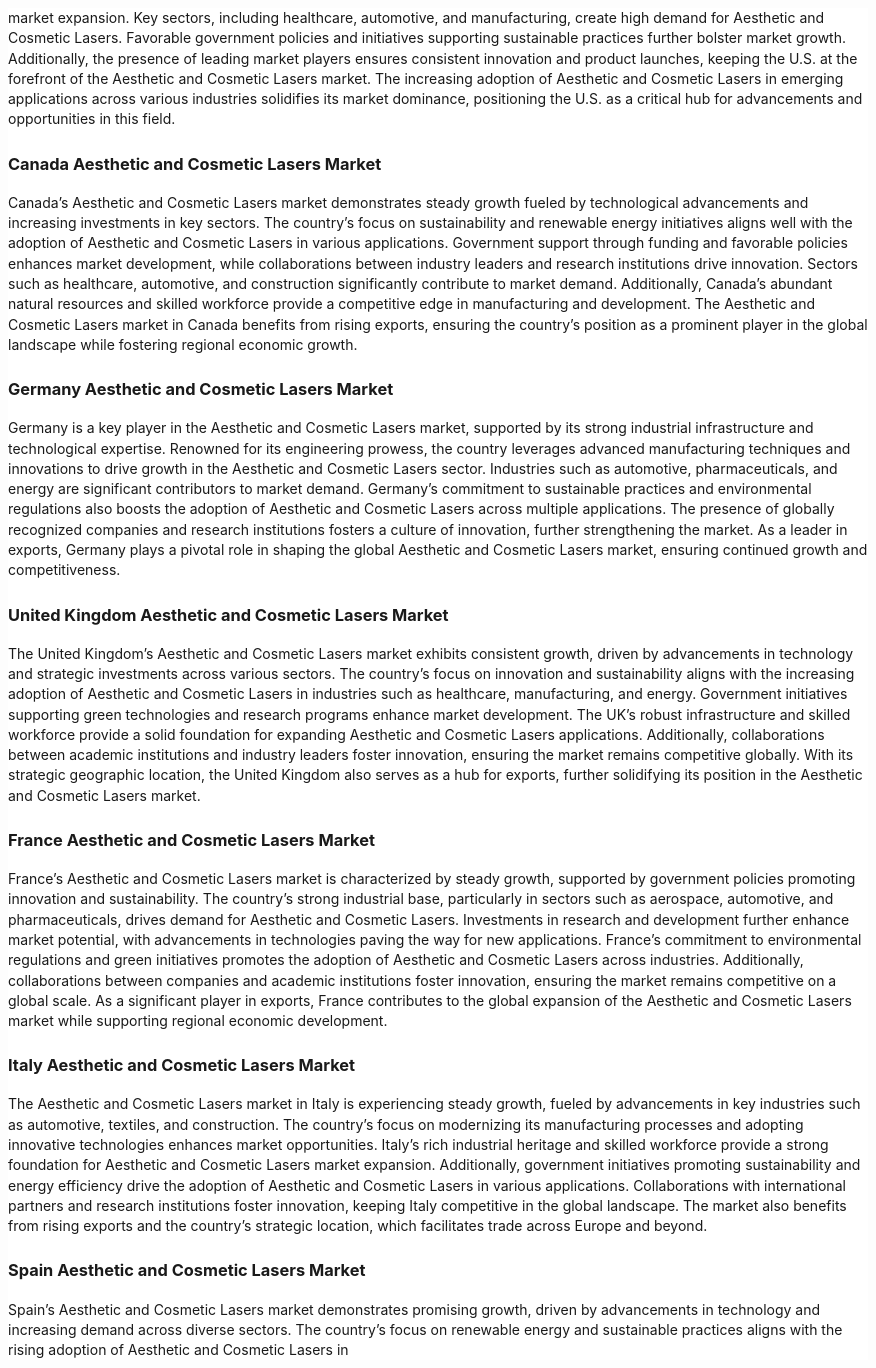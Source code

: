 market expansion. Key sectors, including healthcare, automotive, and manufacturing, create high demand for Aesthetic and Cosmetic Lasers. Favorable government policies and initiatives supporting sustainable practices further bolster market growth. Additionally, the presence of leading market players ensures consistent innovation and product launches, keeping the U.S. at the forefront of the Aesthetic and Cosmetic Lasers market. The increasing adoption of Aesthetic and Cosmetic Lasers in emerging applications across various industries solidifies its market dominance, positioning the U.S. as a critical hub for advancements and opportunities in this field.</p><h3>Canada Aesthetic and Cosmetic Lasers Market</h3><p>Canada&rsquo;s Aesthetic and Cosmetic Lasers market demonstrates steady growth fueled by technological advancements and increasing investments in key sectors. The country&rsquo;s focus on sustainability and renewable energy initiatives aligns well with the adoption of Aesthetic and Cosmetic Lasers in various applications. Government support through funding and favorable policies enhances market development, while collaborations between industry leaders and research institutions drive innovation. Sectors such as healthcare, automotive, and construction significantly contribute to market demand. Additionally, Canada&rsquo;s abundant natural resources and skilled workforce provide a competitive edge in manufacturing and development. The Aesthetic and Cosmetic Lasers market in Canada benefits from rising exports, ensuring the country&rsquo;s position as a prominent player in the global landscape while fostering regional economic growth.</p><h3>Germany Aesthetic and Cosmetic Lasers Market</h3><p>Germany is a key player in the Aesthetic and Cosmetic Lasers market, supported by its strong industrial infrastructure and technological expertise. Renowned for its engineering prowess, the country leverages advanced manufacturing techniques and innovations to drive growth in the Aesthetic and Cosmetic Lasers sector. Industries such as automotive, pharmaceuticals, and energy are significant contributors to market demand. Germany&rsquo;s commitment to sustainable practices and environmental regulations also boosts the adoption of Aesthetic and Cosmetic Lasers across multiple applications. The presence of globally recognized companies and research institutions fosters a culture of innovation, further strengthening the market. As a leader in exports, Germany plays a pivotal role in shaping the global Aesthetic and Cosmetic Lasers market, ensuring continued growth and competitiveness.</p><h3>United Kingdom Aesthetic and Cosmetic Lasers Market</h3><p>The United Kingdom&rsquo;s Aesthetic and Cosmetic Lasers market exhibits consistent growth, driven by advancements in technology and strategic investments across various sectors. The country&rsquo;s focus on innovation and sustainability aligns with the increasing adoption of Aesthetic and Cosmetic Lasers in industries such as healthcare, manufacturing, and energy. Government initiatives supporting green technologies and research programs enhance market development. The UK&rsquo;s robust infrastructure and skilled workforce provide a solid foundation for expanding Aesthetic and Cosmetic Lasers applications. Additionally, collaborations between academic institutions and industry leaders foster innovation, ensuring the market remains competitive globally. With its strategic geographic location, the United Kingdom also serves as a hub for exports, further solidifying its position in the Aesthetic and Cosmetic Lasers market.</p><h3>France Aesthetic and Cosmetic Lasers Market</h3><p>France&rsquo;s Aesthetic and Cosmetic Lasers market is characterized by steady growth, supported by government policies promoting innovation and sustainability. The country&rsquo;s strong industrial base, particularly in sectors such as aerospace, automotive, and pharmaceuticals, drives demand for Aesthetic and Cosmetic Lasers. Investments in research and development further enhance market potential, with advancements in technologies paving the way for new applications. France&rsquo;s commitment to environmental regulations and green initiatives promotes the adoption of Aesthetic and Cosmetic Lasers across industries. Additionally, collaborations between companies and academic institutions foster innovation, ensuring the market remains competitive on a global scale. As a significant player in exports, France contributes to the global expansion of the Aesthetic and Cosmetic Lasers market while supporting regional economic development.</p><h3>Italy Aesthetic and Cosmetic Lasers Market</h3><p>The Aesthetic and Cosmetic Lasers market in Italy is experiencing steady growth, fueled by advancements in key industries such as automotive, textiles, and construction. The country&rsquo;s focus on modernizing its manufacturing processes and adopting innovative technologies enhances market opportunities. Italy&rsquo;s rich industrial heritage and skilled workforce provide a strong foundation for Aesthetic and Cosmetic Lasers market expansion. Additionally, government initiatives promoting sustainability and energy efficiency drive the adoption of Aesthetic and Cosmetic Lasers in various applications. Collaborations with international partners and research institutions foster innovation, keeping Italy competitive in the global landscape. The market also benefits from rising exports and the country&rsquo;s strategic location, which facilitates trade across Europe and beyond.</p><h3>Spain Aesthetic and Cosmetic Lasers Market</h3><p>Spain&rsquo;s Aesthetic and Cosmetic Lasers market demonstrates promising growth, driven by advancements in technology and increasing demand across diverse sectors. The country&rsquo;s focus on renewable energy and sustainable practices aligns with the rising adoption of Aesthetic and Cosmetic Lasers in